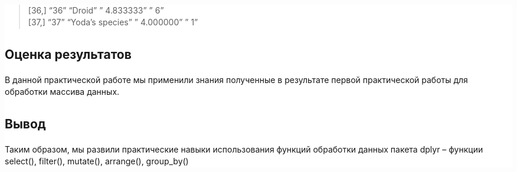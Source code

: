 > \[36,\] “36” “Droid” ” 4.833333” ” 6”   
> \[37,\] “37” “Yoda’s species” ” 4.000000” ” 1”   

## Оценка результатов

В данной практической работе мы применили знания полученные в результате
первой практической работы для обработки массива данных.

## Вывод

Таким образом, мы развили практические навыки использования функций
обработки данных пакета dplyr – функции select(), filter(), mutate(),
arrange(), group_by()
